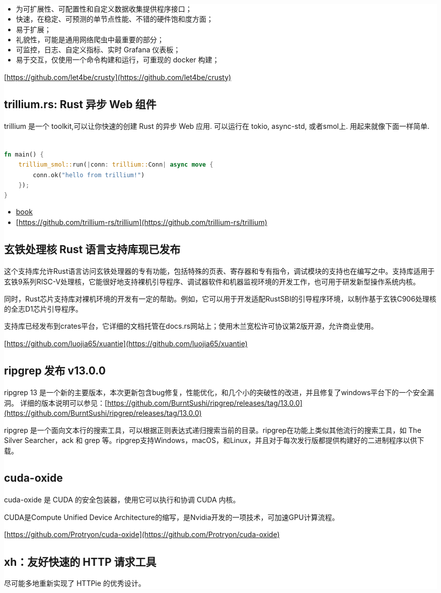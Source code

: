 - 为可扩展性、可配置性和自定义数据收集提供程序接口；
- 快速，在稳定、可预测的单节点性能、不错的硬件饱和度方面；
- 易于扩展；
- 礼貌性，可能是通用网络爬虫中最重要的部分；
- 可监控，日志、自定义指标、实时 Grafana 仪表板；
- 易于交互，仅使用一个命令构建和运行，可重现的 docker 构建；

[https://github.com/let4be/crusty](https://github.com/let4be/crusty)

## trillium.rs: Rust 异步 Web 组件

trillium 是一个 toolkit,可以让你快速的创建 Rust 的异步 Web 应用. 可以运行在 tokio, async-std, 或者smol上. 用起来就像下面一样简单.

```rust

fn main() {
    trillium_smol::run(|conn: trillium::Conn| async move {
        conn.ok("hello from trillium!")
    });
}
```

- [book](https://trillium.rs/)
- [https://github.com/trillium-rs/trillium](https://github.com/trillium-rs/trillium)

## 玄铁处理核 Rust 语言支持库现已发布

这个支持库允许Rust语言访问玄铁处理器的专有功能，包括特殊的页表、寄存器和专有指令，调试模块的支持也在编写之中。支持库适用于玄铁9系列RISC-V处理核，它能很好地支持裸机引导程序、调试器软件和机器监视环境的开发工作，也可用于研发新型操作系统内核。

同时，Rust芯片支持库对裸机环境的开发有一定的帮助。例如，它可以用于开发适配RustSBI的引导程序环境，以制作基于玄铁C906处理核的全志D1芯片引导程序。

支持库已经发布到crates平台，它详细的文档托管在docs.rs网站上；使用木兰宽松许可协议第2版开源，允许商业使用。

[https://github.com/luojia65/xuantie](https://github.com/luojia65/xuantie)

## ripgrep 发布 v13.0.0

ripgrep 13 是一个新的主要版本，本次更新包含bug修复，性能优化，和几个小的突破性的改进，并且修复了windows平台下的一个安全漏洞。 详细的版本说明可以参见：[https://github.com/BurntSushi/ripgrep/releases/tag/13.0.0](https://github.com/BurntSushi/ripgrep/releases/tag/13.0.0)

ripgrep 是一个面向文本行的搜索工具，可以根据正则表达式递归搜索当前的目录。ripgrep在功能上类似其他流行的搜索工具，如 The Silver Searcher，ack 和 grep 等。ripgrep支持Windows，macOS，和Linux，并且对于每次发行版都提供构建好的二进制程序以供下载。

## cuda-oxide

cuda-oxide 是 CUDA 的安全包装器，使用它可以执行和协调 CUDA 内核。

CUDA是Compute Unified Device Architecture的缩写，是Nvidia开发的一项技术，可加速GPU计算流程。

[https://github.com/Protryon/cuda-oxide](https://github.com/Protryon/cuda-oxide)

## xh：友好快速的 HTTP 请求工具
尽可能多地重新实现了 HTTPie 的优秀设计。
